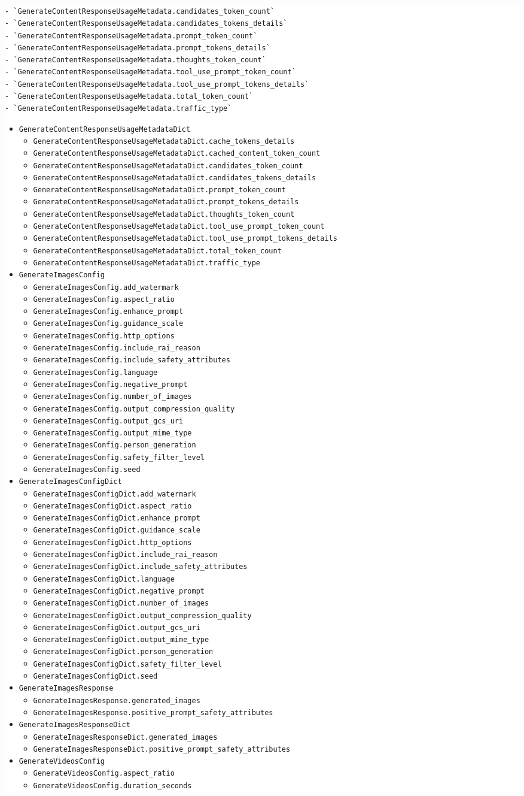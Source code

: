     - `GenerateContentResponseUsageMetadata.candidates_token_count`
    - `GenerateContentResponseUsageMetadata.candidates_tokens_details`
    - `GenerateContentResponseUsageMetadata.prompt_token_count`
    - `GenerateContentResponseUsageMetadata.prompt_tokens_details`
    - `GenerateContentResponseUsageMetadata.thoughts_token_count`
    - `GenerateContentResponseUsageMetadata.tool_use_prompt_token_count`
    - `GenerateContentResponseUsageMetadata.tool_use_prompt_tokens_details`
    - `GenerateContentResponseUsageMetadata.total_token_count`
    - `GenerateContentResponseUsageMetadata.traffic_type`
  - `GenerateContentResponseUsageMetadataDict`
    - `GenerateContentResponseUsageMetadataDict.cache_tokens_details`
    - `GenerateContentResponseUsageMetadataDict.cached_content_token_count`
    - `GenerateContentResponseUsageMetadataDict.candidates_token_count`
    - `GenerateContentResponseUsageMetadataDict.candidates_tokens_details`
    - `GenerateContentResponseUsageMetadataDict.prompt_token_count`
    - `GenerateContentResponseUsageMetadataDict.prompt_tokens_details`
    - `GenerateContentResponseUsageMetadataDict.thoughts_token_count`
    - `GenerateContentResponseUsageMetadataDict.tool_use_prompt_token_count`
    - `GenerateContentResponseUsageMetadataDict.tool_use_prompt_tokens_details`
    - `GenerateContentResponseUsageMetadataDict.total_token_count`
    - `GenerateContentResponseUsageMetadataDict.traffic_type`
  - `GenerateImagesConfig`
    - `GenerateImagesConfig.add_watermark`
    - `GenerateImagesConfig.aspect_ratio`
    - `GenerateImagesConfig.enhance_prompt`
    - `GenerateImagesConfig.guidance_scale`
    - `GenerateImagesConfig.http_options`
    - `GenerateImagesConfig.include_rai_reason`
    - `GenerateImagesConfig.include_safety_attributes`
    - `GenerateImagesConfig.language`
    - `GenerateImagesConfig.negative_prompt`
    - `GenerateImagesConfig.number_of_images`
    - `GenerateImagesConfig.output_compression_quality`
    - `GenerateImagesConfig.output_gcs_uri`
    - `GenerateImagesConfig.output_mime_type`
    - `GenerateImagesConfig.person_generation`
    - `GenerateImagesConfig.safety_filter_level`
    - `GenerateImagesConfig.seed`
  - `GenerateImagesConfigDict`
    - `GenerateImagesConfigDict.add_watermark`
    - `GenerateImagesConfigDict.aspect_ratio`
    - `GenerateImagesConfigDict.enhance_prompt`
    - `GenerateImagesConfigDict.guidance_scale`
    - `GenerateImagesConfigDict.http_options`
    - `GenerateImagesConfigDict.include_rai_reason`
    - `GenerateImagesConfigDict.include_safety_attributes`
    - `GenerateImagesConfigDict.language`
    - `GenerateImagesConfigDict.negative_prompt`
    - `GenerateImagesConfigDict.number_of_images`
    - `GenerateImagesConfigDict.output_compression_quality`
    - `GenerateImagesConfigDict.output_gcs_uri`
    - `GenerateImagesConfigDict.output_mime_type`
    - `GenerateImagesConfigDict.person_generation`
    - `GenerateImagesConfigDict.safety_filter_level`
    - `GenerateImagesConfigDict.seed`
  - `GenerateImagesResponse`
    - `GenerateImagesResponse.generated_images`
    - `GenerateImagesResponse.positive_prompt_safety_attributes`
  - `GenerateImagesResponseDict`
    - `GenerateImagesResponseDict.generated_images`
    - `GenerateImagesResponseDict.positive_prompt_safety_attributes`
  - `GenerateVideosConfig`
    - `GenerateVideosConfig.aspect_ratio`
    - `GenerateVideosConfig.duration_seconds`